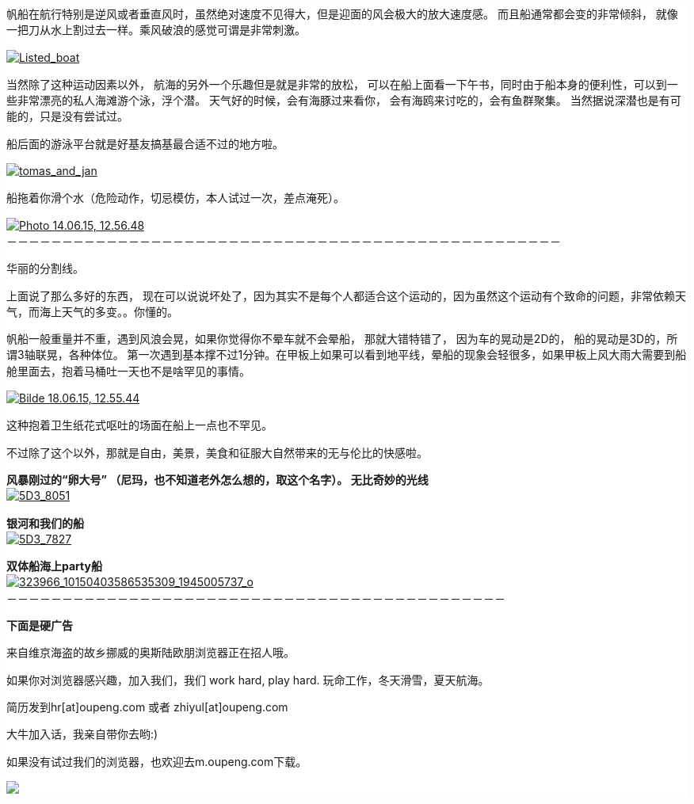 帆船在航行特别是逆风或者垂直风时，虽然绝对速度不见得大，但是迎面的风会极大的放大速度感。 而且船通常都会变的非常倾斜， 就像一把刀从水上割过去一样。乘风破浪的感觉可谓是非常刺激。

[<img src="http://www.fredrik-luo.com/blog/wp-content/uploads/2015/06/5D3_7793-1024x683.jpg" alt="Listed_boat" width="640" height="427" class="alignnone size-large wp-image-111" />][8]

当然除了这种运动因素以外， 航海的另外一个乐趣但是就是非常的放松， 可以在船上面看一下午书，同时由于船本身的便利性，可以到一些非常漂亮的私人海滩游个泳，浮个潜。 天气好的时候，会有海豚过来看你， 会有海鸥来讨吃的，会有鱼群聚集。 当然据说深潜也是有可能的，只是没有尝试过。

船后面的游泳平台就是好基友搞基最合适不过的地方啦。

[<img src="http://www.fredrik-luo.com/blog/wp-content/uploads/2015/06/5D3_7626-1024x683.jpg" alt="tomas_and_jan" width="640" height="427" class="alignnone size-large wp-image-135" />][9]

船拖着你滑个水（危险动作，切忌模仿，本人试过一次，差点淹死）。

[<img src="http://www.fredrik-luo.com/blog/wp-content/uploads/2015/06/Photo-14.06.15-12.56.48-768x1024.jpg" alt="Photo 14.06.15, 12.56.48" width="640" height="853" class="alignnone size-large wp-image-136" />][10]  
－－－－－－－－－－－－－－－－－－－－－－－－－－－－－－－－－－－－－－－－－－－－－－－－－－

华丽的分割线。

上面说了那么多好的东西， 现在可以说说坏处了，因为其实不是每个人都适合这个运动的，因为虽然这个运动有个致命的问题，非常依赖天气，而海上天气的多变。。你懂的。

帆船一般重量并不重，遇到风浪会晃，如果你觉得你不晕车就不会晕船， 那就大错特错了， 因为车的晃动是2D的， 船的晃动是3D的，所谓3轴联晃，各种体位。 第一次遇到基本撑不过1分钟。在甲板上如果可以看到地平线，晕船的现象会轻很多，如果甲板上风大雨大需要到船舱里面去，抱着马桶吐一天也不是啥罕见的事情。

[<img src="http://www.fredrik-luo.com/blog/wp-content/uploads/2015/06/Bilde-18.06.15-12.55.44-1024x768.jpg" alt="Bilde 18.06.15, 12.55.44" width="640" height="480" class="alignnone size-large wp-image-110" />][11]

这种抱着卫生纸花式呕吐的场面在船上一点也不罕见。

不过除了这个以外，那就是自由，美景，美食和征服大自然带来的无与伦比的快感啦。

**风暴刚过的“卵大号” （尼玛，也不知道老外怎么想的，取这个名字）。 无比奇妙的光线**  
[<img src="http://www.fredrik-luo.com/blog/wp-content/uploads/2015/06/5D3_8051-1024x683.jpg" alt="5D3_8051" width="640" height="427" class="alignnone size-large wp-image-112" />][12]

**银河和我们的船**  
[<img src="http://www.fredrik-luo.com/blog/wp-content/uploads/2015/06/5D3_7827-683x1024.jpg" alt="5D3_7827" width="640" height="960" class="alignnone size-large wp-image-116" />][13]

**双体船海上party船**  
[<img src="http://www.fredrik-luo.com/blog/wp-content/uploads/2015/06/323966_10150403586535309_1945005737_o-1024x682.jpg" alt="323966_10150403586535309_1945005737_o" width="640" height="426" class="alignnone size-large wp-image-138" />][14]  
－－－－－－－－－－－－－－－－－－－－－－－－－－－－－－－－－－－－－－－－－－－－－

**下面是硬广告**

来自维京海盗的故乡挪威的奥斯陆欧朋浏览器正在招人哦。

如果你对浏览器感兴趣，加入我们，我们 work hard, play hard. 玩命工作，冬天滑雪，夏天航海。

简历发到hr[at]oupeng.com 或者 zhiyul[at]oupeng.com

大牛加入话，我亲自带你去哟:)

如果没有试过我们的浏览器，也欢迎去m.oupeng.com下载。

<div class="pvc_clear">
</div>

<p id="pvc_stats_105" class="pvc_stats " element-id="105">
  <img src="http://www.fredrik-luo.com/blog/wp-content/plugins/page-views-count/ajax-loader.gif" border=0 />
</p>


 [1]: http://www.fredrik-luo.com/blog/wp-content/uploads/2015/06/5D3_7711-e1435267976866.jpg
 [2]: http://www.fredrik-luo.com/blog/wp-content/uploads/2015/06/Bilde-20.06.15-08.15.051-e1435267302154.jpg
 [3]: http://www.fredrik-luo.com/blog/wp-content/uploads/2015/06/forever-tm.jpeg
 [4]: https://en.wikipedia.org/wiki/Lateen "https://en.wikipedia.org/wiki/Lateen"
 [5]: http://www.fredrik-luo.com/blog/wp-content/uploads/2015/06/aeroforce.gif
 [6]: http://www.fredrik-luo.com/blog/wp-content/uploads/2015/06/tacking-into-the-wind.jpg
 [7]: http://www.fredrik-luo.com/blog/wp-content/uploads/2015/06/spinnaker-compressed-e1435269477628.jpg
 [8]: http://www.fredrik-luo.com/blog/wp-content/uploads/2015/06/5D3_7793-e1435269699785.jpg
 [9]: http://www.fredrik-luo.com/blog/wp-content/uploads/2015/06/5D3_7626-e1435269845597.jpg
 [10]: http://www.fredrik-luo.com/blog/wp-content/uploads/2015/06/Photo-14.06.15-12.56.48.jpg
 [11]: http://www.fredrik-luo.com/blog/wp-content/uploads/2015/06/Bilde-18.06.15-12.55.44-e1435270210842.jpg
 [12]: http://www.fredrik-luo.com/blog/wp-content/uploads/2015/06/5D3_8051-e1435270293982.jpg
 [13]: http://www.fredrik-luo.com/blog/wp-content/uploads/2015/06/5D3_7827-e1435270328335.jpg
 [14]: http://www.fredrik-luo.com/blog/wp-content/uploads/2015/06/323966_10150403586535309_1945005737_o-e1435270928406.jpg